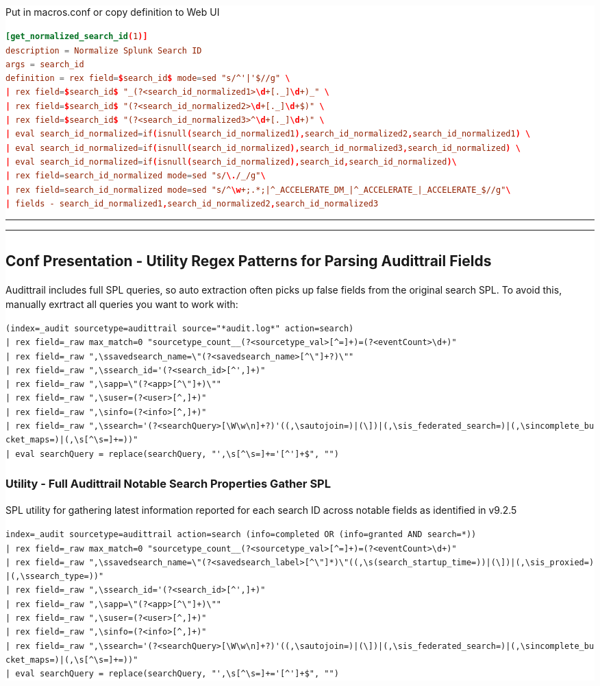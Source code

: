 Put in macros.conf or copy definition to Web UI

```conf
[get_normalized_search_id(1)]
description = Normalize Splunk Search ID
args = search_id
definition = rex field=$search_id$ mode=sed "s/^'|'$//g" \
| rex field=$search_id$ "_(?<search_id_normalized1>\d+[._]\d+)_" \
| rex field=$search_id$ "(?<search_id_normalized2>\d+[._]\d+$)" \
| rex field=$search_id$ "(?<search_id_normalized3>^\d+[._]\d+)" \
| eval search_id_normalized=if(isnull(search_id_normalized1),search_id_normalized2,search_id_normalized1) \
| eval search_id_normalized=if(isnull(search_id_normalized),search_id_normalized3,search_id_normalized) \
| eval search_id_normalized=if(isnull(search_id_normalized),search_id,search_id_normalized)\
| rex field=search_id_normalized mode=sed "s/\./_/g"\
| rex field=search_id_normalized mode=sed "s/^\w+;.*;|^_ACCELERATE_DM_|^_ACCELERATE_|_ACCELERATE_$//g"\
| fields - search_id_normalized1,search_id_normalized2,search_id_normalized3
```

------------------------------------------------------------------------------------------------------------------------------------------------------------------------------------
------------------------------------------------------------------------------------------------------------------------------------------------------------------------------------

## Conf Presentation - Utility Regex Patterns for Parsing Audittrail Fields

Audittrail includes full SPL queries, so auto extraction often picks up false fields from the original search SPL. To avoid this, manually exrtract all queries you want to work with:

```spl
(index=_audit sourcetype=audittrail source="*audit.log*" action=search)
| rex field=_raw max_match=0 "sourcetype_count__(?<sourcetype_val>[^=]+)=(?<eventCount>\d+)"
| rex field=_raw ",\ssavedsearch_name=\"(?<savedsearch_name>[^\"]+?)\""
| rex field=_raw ",\ssearch_id='(?<search_id>[^',]+)"
| rex field=_raw ",\sapp=\"(?<app>[^\"]+)\""
| rex field=_raw ",\suser=(?<user>[^,]+)"
| rex field=_raw ",\sinfo=(?<info>[^,]+)"
| rex field=_raw ",\ssearch='(?<searchQuery>[\W\w\n]+?)'((,\sautojoin=)|(\])|(,\sis_federated_search=)|(,\sincomplete_bucket_maps=)|(,\s[^\s=]+=))"
| eval searchQuery = replace(searchQuery, "',\s[^\s=]+='[^']+$", "")

```

### Utility - Full Audittrail Notable Search Properties Gather SPL

SPL utility for gathering latest information reported for each search ID across notable fields as identified in v9.2.5

```spl
index=_audit sourcetype=audittrail action=search (info=completed OR (info=granted AND search=*))
| rex field=_raw max_match=0 "sourcetype_count__(?<sourcetype_val>[^=]+)=(?<eventCount>\d+)"
| rex field=_raw ",\ssavedsearch_name=\"(?<savedsearch_label>[^\"]*)\"((,\s(search_startup_time=))|(\])|(,\sis_proxied=)|(,\ssearch_type=))"
| rex field=_raw ",\ssearch_id='(?<search_id>[^',]+)"
| rex field=_raw ",\sapp=\"(?<app>[^\"]+)\""
| rex field=_raw ",\suser=(?<user>[^,]+)" 
| rex field=_raw ",\sinfo=(?<info>[^,]+)"
| rex field=_raw ",\ssearch='(?<searchQuery>[\W\w\n]+?)'((,\sautojoin=)|(\])|(,\sis_federated_search=)|(,\sincomplete_bucket_maps=)|(,\s[^\s=]+=))"
| eval searchQuery = replace(searchQuery, "',\s[^\s=]+='[^']+$", "")
```